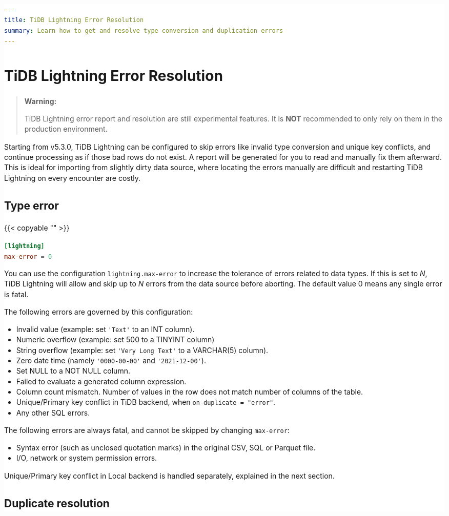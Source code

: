 ```yaml
---
title: TiDB Lightning Error Resolution
summary: Learn how to get and resolve type conversion and duplication errors
---
```


# TiDB Lightning Error Resolution

> **Warning:**
>
> TiDB Lightning error report and resolution are still experimental features. It is **NOT** recommended to only rely on them in the production environment.

Starting from v5.3.0, TiDB Lightning can be configured to skip errors like invalid type conversion and unique key conflicts, and continue processing as if those bad rows do not exist. A report will be generated for you to read and manually fix them afterward. This is ideal for importing from slightly dirty data source, where locating the errors manually are difficult and restarting TiDB Lightning on every encounter are costly.

## Type error

{{< copyable "" >}}

```toml
[lightning]
max-error = 0
```

You can use the configuration `lightning.max-error` to increase the tolerance of errors related to data types. If this is set to *N*, TiDB Lightning will allow and skip up to *N* errors from the data source before aborting. The default value 0 means any single error is fatal.

The following errors are governed by this configuration:

* Invalid value (example: set `'Text'` to an INT column).
* Numeric overflow (example: set 500 to a TINYINT column)
* String overflow (example: set `'Very Long Text'` to a VARCHAR(5) column).
* Zero date time (namely `'0000-00-00'` and `'2021-12-00'`).
* Set NULL to a NOT NULL column.
* Failed to evaluate a generated column expression.
* Column count mismatch. Number of values in the row does not match number of columns of the table.
* Unique/Primary key conflict in TiDB backend, when `on-duplicate = "error"`.
* Any other SQL errors.

The following errors are always fatal, and cannot be skipped by changing `max-error`:

* Syntax error (such as unclosed quotation marks) in the original CSV, SQL or Parquet file.
* I/O, network or system permission errors.

Unique/Primary key conflict in Local backend is handled separately, explained in the next section.

## Duplicate resolution
